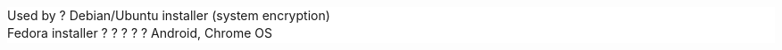<tr>
<th>Used by
</th>
<td>?
</td>
<td>Debian/Ubuntu installer (system encryption)<br>Fedora installer
</td>
<td>?
</td>
<td>?
</td>
<td>?
</td>
<td>?
</td>
<td>?
</td>
<td>Android, Chrome OS
</td></tr></tbody></table>

</body>
</html>